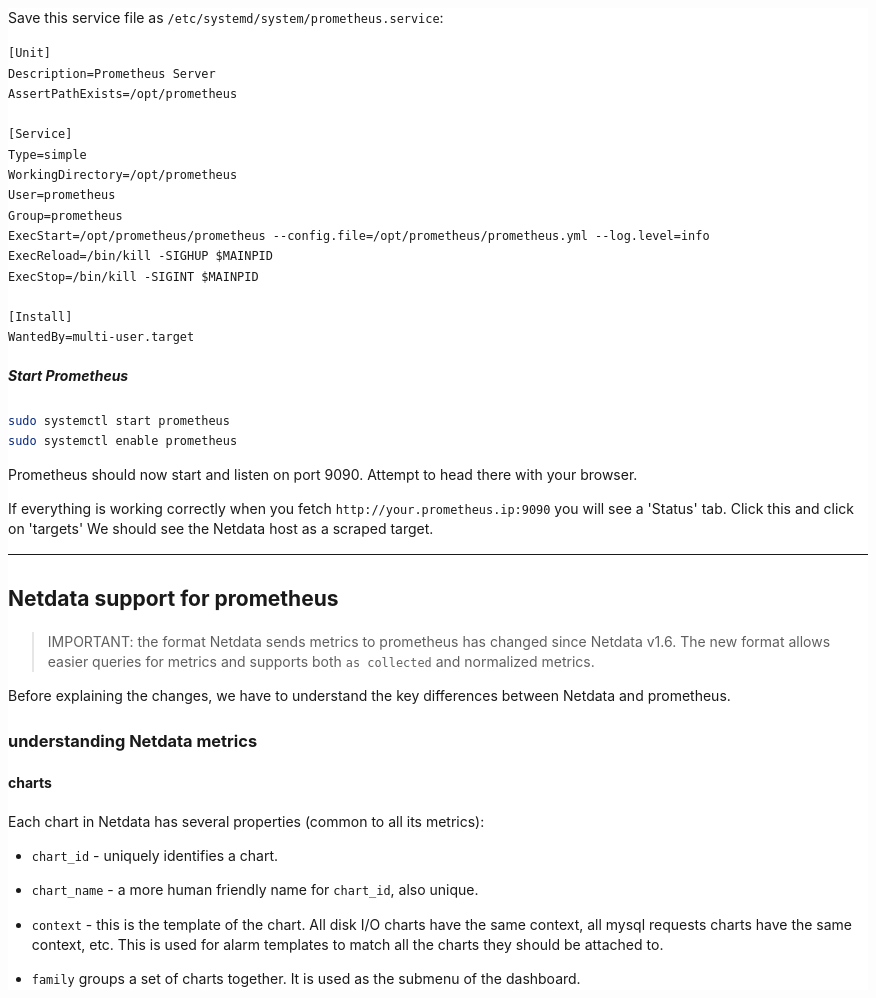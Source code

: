 Save this service file as `/etc/systemd/system/prometheus.service`:

```
[Unit]
Description=Prometheus Server
AssertPathExists=/opt/prometheus

[Service]
Type=simple
WorkingDirectory=/opt/prometheus
User=prometheus
Group=prometheus
ExecStart=/opt/prometheus/prometheus --config.file=/opt/prometheus/prometheus.yml --log.level=info
ExecReload=/bin/kill -SIGHUP $MAINPID
ExecStop=/bin/kill -SIGINT $MAINPID

[Install]
WantedBy=multi-user.target
```
##### Start Prometheus

```sh
sudo systemctl start prometheus
sudo systemctl enable prometheus
```

Prometheus should now start and listen on port 9090. Attempt to head there with your browser. 

If everything is working correctly when you fetch `http://your.prometheus.ip:9090` you will see a 'Status' tab. Click this and click on 'targets' We should see the Netdata host as a scraped target. 

---

## Netdata support for prometheus

> IMPORTANT: the format Netdata sends metrics to prometheus has changed since Netdata v1.6. The new format allows easier queries for metrics and supports both `as collected` and normalized metrics.

Before explaining the changes, we have to understand the key differences between Netdata and prometheus.

### understanding Netdata metrics

#### charts

Each chart in Netdata has several properties (common to all its metrics):

-   `chart_id` - uniquely identifies a chart.

-   `chart_name` - a more human friendly name for `chart_id`, also unique.

-   `context` - this is the template of the chart. All disk I/O charts have the same context, all mysql requests charts have the same context, etc. This is used for alarm templates to match all the charts they should be attached to.

-   `family` groups a set of charts together. It is used as the submenu of the dashboard.
